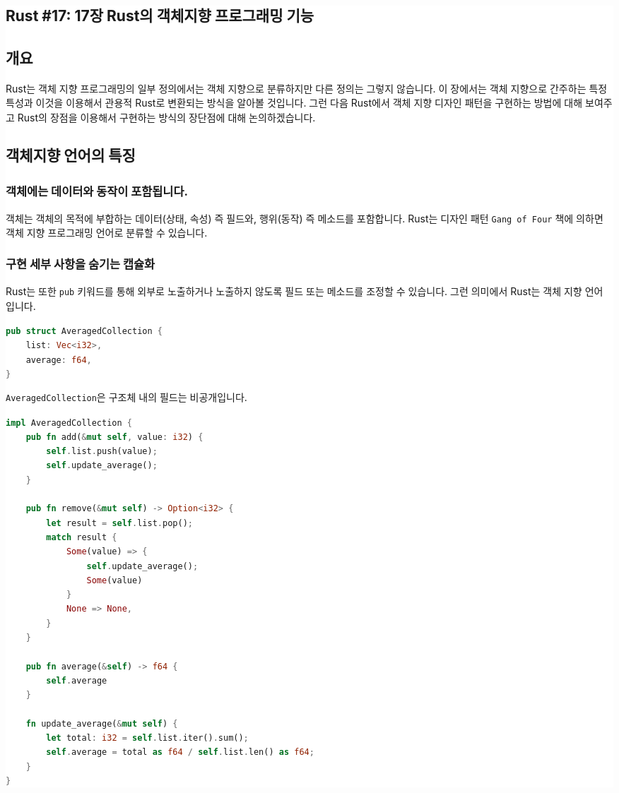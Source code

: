 ## Rust #17: 17장 Rust의 객체지향 프로그래밍 기능

## 개요
Rust는 객체 지향 프로그래밍의 일부 정의에서는 객체 지향으로 분류하지만 다른 정의는 그렇지 않습니다. 이 장에서는 객체 지향으로 간주하는 특정 특성과 이것을 이용해서 관용적 Rust로 변환되는 방식을 알아볼 것입니다. 그런 다음 Rust에서 객체 지향 디자인 패턴을 구현하는 방법에 대해 보여주고 Rust의 장점을 이용해서 구현하는 방식의 장단점에 대해 논의하겠습니다.

## 객체지향 언어의 특징

### 객체에는 데이터와 동작이 포함됩니다.

객체는 객체의 목적에 부합하는 데이터(상태, 속성) 즉 필드와, 행위(동작) 즉 메소드를 포함합니다. Rust는 디자인 패턴 `Gang of Four` 책에 의하면 객체 지향 프로그래밍 언어로 분류할 수 있습니다.

### 구현 세부 사항을 숨기는 캡슐화

Rust는 또한 `pub` 키워드를 통해 외부로 노출하거나 노출하지 않도록 필드 또는 메소드를 조정할 수 있습니다. 그런 의미에서 Rust는 객체 지향 언어 입니다.

```rust
pub struct AveragedCollection {
    list: Vec<i32>,
    average: f64,
}
```

`AveragedCollection`은 구조체 내의 필드는 비공개입니다.

```rust
impl AveragedCollection {
    pub fn add(&mut self, value: i32) {
        self.list.push(value);
        self.update_average();
    }

    pub fn remove(&mut self) -> Option<i32> {
        let result = self.list.pop();
        match result {
            Some(value) => {
                self.update_average();
                Some(value)
            }
            None => None,
        }
    }

    pub fn average(&self) -> f64 {
        self.average
    }

    fn update_average(&mut self) {
        let total: i32 = self.list.iter().sum();
        self.average = total as f64 / self.list.len() as f64;
    }
}
```
